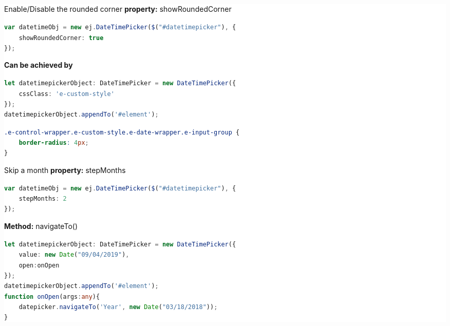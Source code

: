 </td>
</tr>
<tr>
<td>
Enable/Disable the rounded corner
</td>
<td>
<b>property:</b> showRoundedCorner

```ts
var datetimeObj = new ej.DateTimePicker($("#datetimepicker"), {
    showRoundedCorner: true
});
```

</td>
<td>
<b>Can be achieved by</b>

```ts
let datetimepickerObject: DateTimePicker = new DateTimePicker({
    cssClass: 'e-custom-style'
});
datetimepickerObject.appendTo('#element');
```

```css
.e-control-wrapper.e-custom-style.e-date-wrapper.e-input-group {
    border-radius: 4px;
}
```

</td>
</tr>
<tr>
<td>
Skip a month
</td>
<td>
<b>property:</b> stepMonths

```ts
var datetimeObj = new ej.DateTimePicker($("#datetimepicker"), {
    stepMonths: 2
});
```

</td>
<td>
<b>Method:</b> navigateTo()

```ts
let datetimepickerObject: DateTimePicker = new DateTimePicker({
    value: new Date("09/04/2019"),
    open:onOpen
});
datetimepickerObject.appendTo('#element');
function onOpen(args:any){
    datepicker.navigateTo('Year', new Date("03/18/2018"));
}
```
